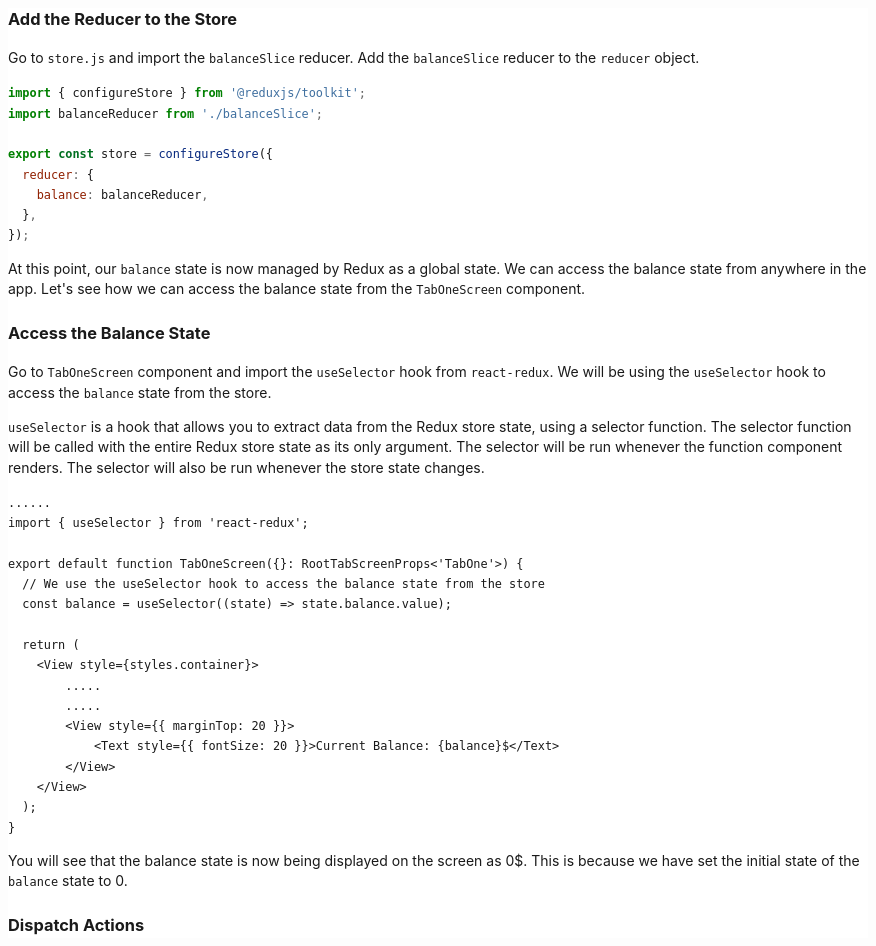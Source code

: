 ### Add the Reducer to the Store

Go to `store.js` and import the `balanceSlice` reducer. Add the `balanceSlice` reducer to the `reducer` object.

```js
import { configureStore } from '@reduxjs/toolkit';
import balanceReducer from './balanceSlice';

export const store = configureStore({
  reducer: {
    balance: balanceReducer,
  },
});
```

At this point, our `balance` state is now managed by Redux as a global state. We can access the balance state from anywhere in the app. Let's see how we can access the balance state from the `TabOneScreen` component.

### Access the Balance State

Go to `TabOneScreen` component and import the `useSelector` hook from `react-redux`. We will be using the `useSelector` hook to access the `balance` state from the store.

`useSelector` is a hook that allows you to extract data from the Redux store state, using a selector function. The selector function will be called with the entire Redux store state as its only argument. The selector will be run whenever the function component renders. The selector will also be run whenever the store state changes.

```tsx
......
import { useSelector } from 'react-redux';

export default function TabOneScreen({}: RootTabScreenProps<'TabOne'>) {
  // We use the useSelector hook to access the balance state from the store
  const balance = useSelector((state) => state.balance.value);

  return (
    <View style={styles.container}>
        .....
        .....
        <View style={{ marginTop: 20 }}>
            <Text style={{ fontSize: 20 }}>Current Balance: {balance}$</Text>
        </View>
    </View>
  );
}
```

You will see that the balance state is now being displayed on the screen as 0$. This is because we have set the initial state of the `balance` state to 0.

### Dispatch Actions
